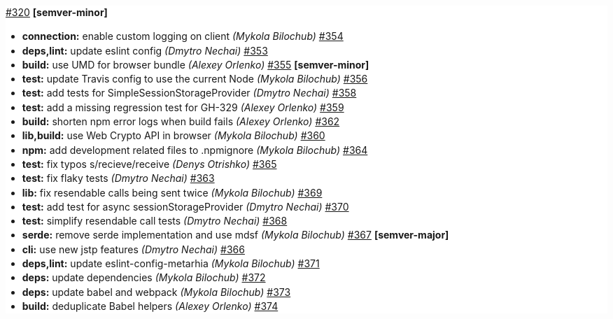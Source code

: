   [#320](https://github.com/metarhia/jstp/pull/320)
  **\[semver-minor\]**
- **connection:** enable custom logging on client
  _(Mykola Bilochub)_
  [#354](https://github.com/metarhia/jstp/pull/354)
- **deps,lint:** update eslint config
  _(Dmytro Nechai)_
  [#353](https://github.com/metarhia/jstp/pull/353)
- **build:** use UMD for browser bundle
  _(Alexey Orlenko)_
  [#355](https://github.com/metarhia/jstp/pull/355)
  **\[semver-minor\]**
- **test:** update Travis config to use the current Node
  _(Mykola Bilochub)_
  [#356](https://github.com/metarhia/jstp/pull/356)
- **test:** add tests for SimpleSessionStorageProvider
  _(Dmytro Nechai)_
  [#358](https://github.com/metarhia/jstp/pull/358)
- **test:** add a missing regression test for GH-329
  _(Alexey Orlenko)_
  [#359](https://github.com/metarhia/jstp/pull/359)
- **build:** shorten npm error logs when build fails
  _(Alexey Orlenko)_
  [#362](https://github.com/metarhia/jstp/pull/362)
- **lib,build:** use Web Crypto API in browser
  _(Mykola Bilochub)_
  [#360](https://github.com/metarhia/jstp/pull/360)
- **npm:** add development related files to .npmignore
  _(Mykola Bilochub)_
  [#364](https://github.com/metarhia/jstp/pull/364)
- **test:** fix typos s/recieve/receive
  _(Denys Otrishko)_
  [#365](https://github.com/metarhia/jstp/pull/365)
- **test:** fix flaky tests
  _(Dmytro Nechai)_
  [#363](https://github.com/metarhia/jstp/pull/363)
- **lib:** fix resendable calls being sent twice
  _(Mykola Bilochub)_
  [#369](https://github.com/metarhia/jstp/pull/369)
- **test:** add test for async sessionStorageProvider
  _(Dmytro Nechai)_
  [#370](https://github.com/metarhia/jstp/pull/370)
- **test:** simplify resendable call tests
  _(Dmytro Nechai)_
  [#368](https://github.com/metarhia/jstp/pull/368)
- **serde:** remove serde implementation and use mdsf
  _(Mykola Bilochub)_
  [#367](https://github.com/metarhia/jstp/pull/367)
  **\[semver-major\]**
- **cli:** use new jstp features
  _(Dmytro Nechai)_
  [#366](https://github.com/metarhia/jstp/pull/366)
- **deps,lint:** update eslint-config-metarhia
  _(Mykola Bilochub)_
  [#371](https://github.com/metarhia/jstp/pull/371)
- **deps:** update dependencies
  _(Mykola Bilochub)_
  [#372](https://github.com/metarhia/jstp/pull/372)
- **deps:** update babel and webpack
  _(Mykola Bilochub)_
  [#373](https://github.com/metarhia/jstp/pull/373)
- **build:** deduplicate Babel helpers
  _(Alexey Orlenko)_
  [#374](https://github.com/metarhia/jstp/pull/374)